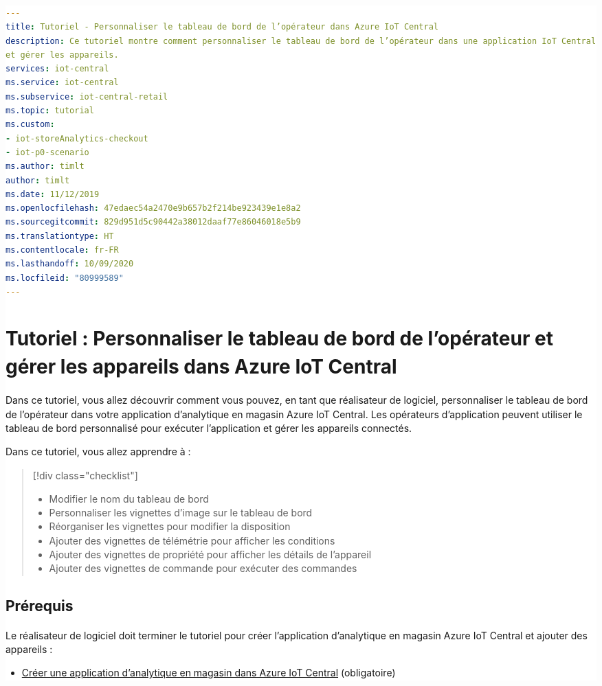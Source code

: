 ```yaml
---
title: Tutoriel - Personnaliser le tableau de bord de l’opérateur dans Azure IoT Central
description: Ce tutoriel montre comment personnaliser le tableau de bord de l’opérateur dans une application IoT Central et gérer les appareils.
services: iot-central
ms.service: iot-central
ms.subservice: iot-central-retail
ms.topic: tutorial
ms.custom:
- iot-storeAnalytics-checkout
- iot-p0-scenario
ms.author: timlt
author: timlt
ms.date: 11/12/2019
ms.openlocfilehash: 47edaec54a2470e9b657b2f214be923439e1e8a2
ms.sourcegitcommit: 829d951d5c90442a38012daaf77e86046018e5b9
ms.translationtype: HT
ms.contentlocale: fr-FR
ms.lasthandoff: 10/09/2020
ms.locfileid: "80999589"
---
```

# <a name="tutorial--customize-the-operator-dashboard-and-manage-devices-in-azure-iot-central"></a>Tutoriel :  Personnaliser le tableau de bord de l’opérateur et gérer les appareils dans Azure IoT Central


Dans ce tutoriel, vous allez découvrir comment vous pouvez, en tant que réalisateur de logiciel, personnaliser le tableau de bord de l’opérateur dans votre application d’analytique en magasin Azure IoT Central. Les opérateurs d’application peuvent utiliser le tableau de bord personnalisé pour exécuter l’application et gérer les appareils connectés.

Dans ce tutoriel, vous allez apprendre à :
> [!div class="checklist"]
> * Modifier le nom du tableau de bord
> * Personnaliser les vignettes d’image sur le tableau de bord
> * Réorganiser les vignettes pour modifier la disposition
> * Ajouter des vignettes de télémétrie pour afficher les conditions
> * Ajouter des vignettes de propriété pour afficher les détails de l’appareil
> * Ajouter des vignettes de commande pour exécuter des commandes

## <a name="prerequisites"></a>Prérequis

Le réalisateur de logiciel doit terminer le tutoriel pour créer l’application d’analytique en magasin Azure IoT Central et ajouter des appareils :

* [Créer une application d’analytique en magasin dans Azure IoT Central](./tutorial-in-store-analytics-create-app.md) (obligatoire)

